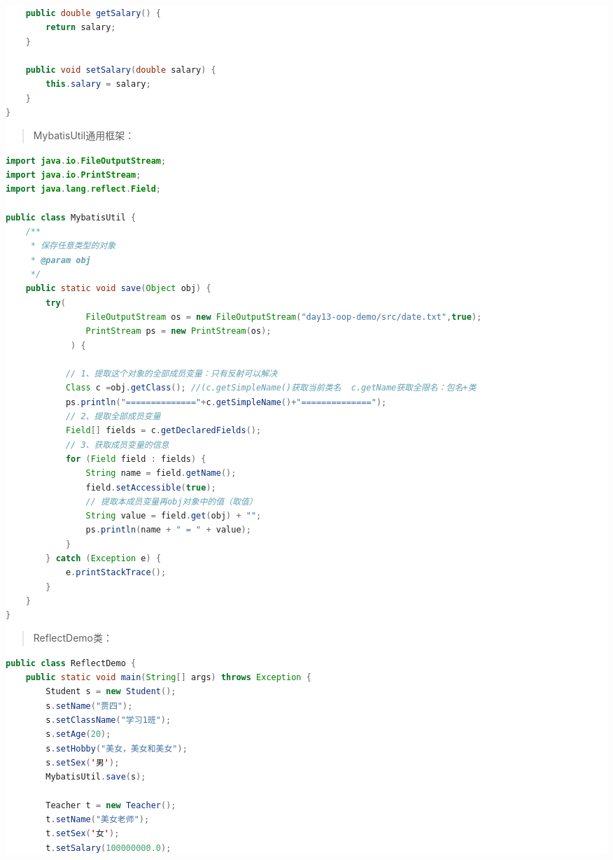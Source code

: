 ```java
    public double getSalary() {
        return salary;
    }

    public void setSalary(double salary) {
        this.salary = salary;
    }
}
```

> MybatisUtil通用框架：

```java
import java.io.FileOutputStream;
import java.io.PrintStream;
import java.lang.reflect.Field;

public class MybatisUtil {
    /**
     * 保存任意类型的对象
     * @param obj
     */
    public static void save(Object obj) {
        try(
                FileOutputStream os = new FileOutputStream("day13-oop-demo/src/date.txt",true);
                PrintStream ps = new PrintStream(os);
             ) {

            // 1、提取这个对象的全部成员变量：只有反射可以解决
            Class c =obj.getClass(); //(c.getSimpleName()获取当前类名  c.getName获取全限名：包名+类
            ps.println("=============="+c.getSimpleName()+"==============");
            // 2、提取全部成员变量
            Field[] fields = c.getDeclaredFields();
            // 3、获取成员变量的信息
            for (Field field : fields) {
                String name = field.getName();
                field.setAccessible(true);
                // 提取本成员变量再obj对象中的值（取值）
                String value = field.get(obj) + "";
                ps.println(name + " = " + value);
            }
        } catch (Exception e) {
            e.printStackTrace();
        }
    }
}
```

> ReflectDemo类：

```java
public class ReflectDemo {
    public static void main(String[] args) throws Exception {
        Student s = new Student();
        s.setName("贾四");
        s.setClassName("学习1班");
        s.setAge(20);
        s.setHobby("美女，美女和美女");
        s.setSex('男');
        MybatisUtil.save(s);

        Teacher t = new Teacher();
        t.setName("美女老师");
        t.setSex('女');
        t.setSalary(100000000.0);
```